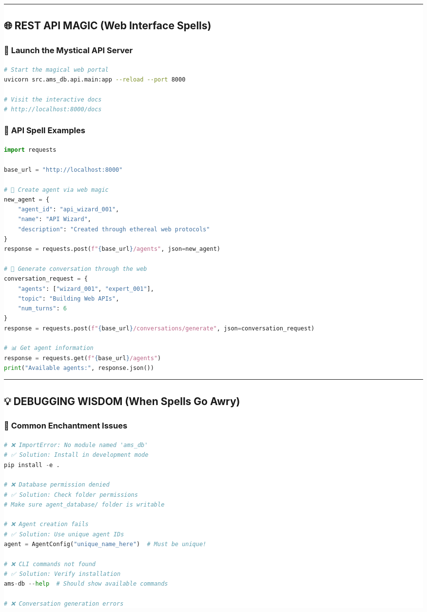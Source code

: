 
---

## 🌐 **REST API MAGIC** (Web Interface Spells)

### 🚀 **Launch the Mystical API Server**
```bash
# Start the magical web portal
uvicorn src.ams_db.api.main:app --reload --port 8000

# Visit the interactive docs
# http://localhost:8000/docs
```

### 📡 **API Spell Examples**
```python
import requests

base_url = "http://localhost:8000"

# 🤖 Create agent via web magic
new_agent = {
    "agent_id": "api_wizard_001",
    "name": "API Wizard", 
    "description": "Created through ethereal web protocols"
}
response = requests.post(f"{base_url}/agents", json=new_agent)

# 💬 Generate conversation through the web
conversation_request = {
    "agents": ["wizard_001", "expert_001"],
    "topic": "Building Web APIs",
    "num_turns": 6
}
response = requests.post(f"{base_url}/conversations/generate", json=conversation_request)

# 📊 Get agent information
response = requests.get(f"{base_url}/agents")
print("Available agents:", response.json())
```

---

## 💡 **DEBUGGING WISDOM** (When Spells Go Awry)

### 🐛 **Common Enchantment Issues**
```python
# ❌ ImportError: No module named 'ams_db'
# ✅ Solution: Install in development mode
pip install -e .

# ❌ Database permission denied
# ✅ Solution: Check folder permissions
# Make sure agent_database/ folder is writable

# ❌ Agent creation fails
# ✅ Solution: Use unique agent IDs
agent = AgentConfig("unique_name_here")  # Must be unique!

# ❌ CLI commands not found
# ✅ Solution: Verify installation
ams-db --help  # Should show available commands

# ❌ Conversation generation errors
```